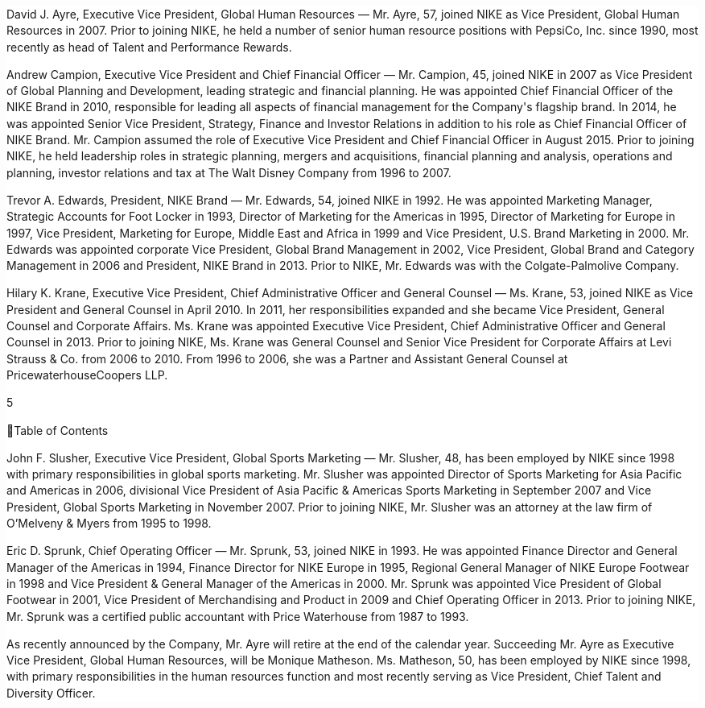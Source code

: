 David J. Ayre, Executive Vice President, Global Human Resources — Mr. Ayre, 57, joined NIKE as Vice President, Global Human Resources in 2007. Prior to joining NIKE,
he held a number of senior human resource positions with PepsiCo, Inc. since 1990, most recently as head of Talent and Performance Rewards.

Andrew Campion,  Executive  Vice  President  and  Chief  Financial  Officer  —  Mr.  Campion,  45,  joined  NIKE  in  2007  as  Vice  President  of  Global  Planning  and  Development,
leading strategic and financial planning. He was appointed Chief Financial Officer of the NIKE Brand in 2010, responsible for leading all aspects of financial management for
the Company's flagship brand. In 2014, he was appointed Senior Vice President, Strategy, Finance and Investor Relations in addition to his role as Chief Financial Officer of
NIKE Brand. Mr. Campion assumed the role of Executive Vice President and Chief Financial Officer in August 2015. Prior to joining NIKE, he held leadership roles in strategic
planning, mergers and acquisitions, financial planning and analysis, operations and planning, investor relations and tax at The Walt Disney Company from 1996 to 2007.

Trevor A. Edwards,  President,  NIKE  Brand  —  Mr.  Edwards,  54,  joined  NIKE  in  1992.  He  was  appointed  Marketing  Manager,  Strategic  Accounts  for  Foot  Locker  in  1993,
Director  of  Marketing  for  the  Americas  in  1995,  Director  of  Marketing  for  Europe  in  1997,  Vice  President,  Marketing  for  Europe,  Middle  East  and  Africa  in  1999  and  Vice
President,  U.S.  Brand  Marketing  in  2000.  Mr.  Edwards  was  appointed  corporate  Vice  President,  Global  Brand  Management  in  2002,  Vice  President,  Global  Brand  and
Category Management in 2006 and President, NIKE Brand in 2013. Prior to NIKE, Mr. Edwards was with the Colgate-Palmolive Company.

Hilary K. Krane, Executive Vice President, Chief Administrative Officer and General Counsel — Ms. Krane, 53, joined NIKE as Vice President and General Counsel in April
2010.  In  2011,  her  responsibilities  expanded  and  she  became  Vice  President,  General  Counsel  and  Corporate  Affairs.  Ms.  Krane  was  appointed  Executive  Vice  President,
Chief  Administrative  Officer  and  General  Counsel  in  2013.  Prior  to  joining  NIKE,  Ms.  Krane  was  General  Counsel  and  Senior  Vice  President  for  Corporate  Affairs  at  Levi
Strauss & Co. from 2006 to 2010. From 1996 to 2006, she was a Partner and Assistant General Counsel at PricewaterhouseCoopers LLP.

5

Table of Contents

John F. Slusher, Executive Vice President, Global Sports Marketing — Mr. Slusher, 48, has been employed by NIKE since 1998 with primary responsibilities in global sports
marketing. Mr. Slusher was appointed Director of Sports Marketing for Asia Pacific and Americas in 2006, divisional Vice President of Asia Pacific & Americas Sports Marketing
in September 2007 and Vice President, Global Sports Marketing in November 2007. Prior to joining NIKE, Mr. Slusher was an attorney at the law firm of O’Melveny & Myers
from 1995 to 1998.

Eric D. Sprunk, Chief Operating Officer — Mr. Sprunk, 53, joined NIKE in 1993. He was appointed Finance Director and General Manager of the Americas in 1994, Finance
Director for NIKE Europe in 1995, Regional General Manager of NIKE Europe Footwear in 1998 and Vice President & General Manager of the Americas in 2000. Mr. Sprunk
was appointed Vice President of Global Footwear in 2001, Vice President of Merchandising and Product in 2009 and Chief Operating Officer in 2013. Prior to joining NIKE,
Mr. Sprunk was a certified public accountant with Price Waterhouse from 1987 to 1993.

As recently announced by the Company, Mr. Ayre will retire at the end of the calendar year. Succeeding Mr. Ayre as Executive Vice President, Global Human Resources, will
be Monique Matheson. Ms. Matheson, 50, has been employed by NIKE since 1998, with primary responsibilities in the human resources function and most recently serving as
Vice President, Chief Talent and Diversity Officer.

